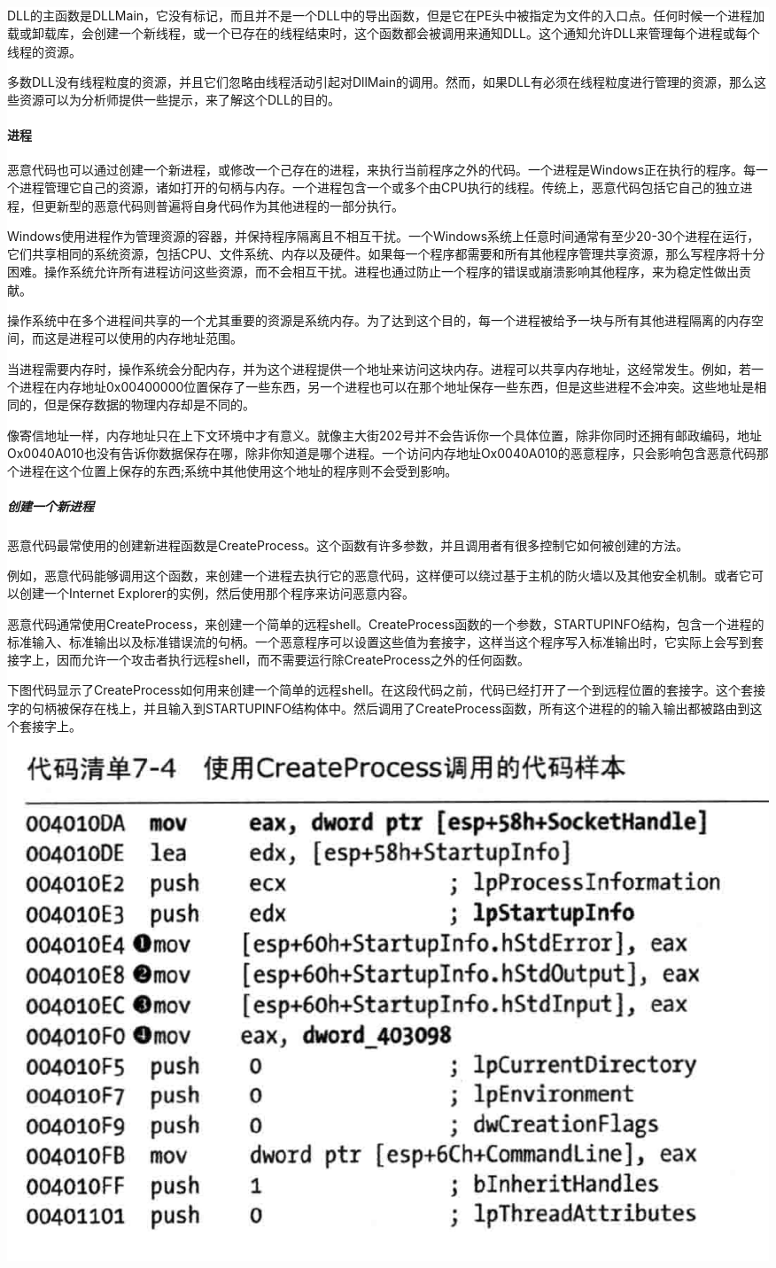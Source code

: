 DLL的主函数是DLLMain，它没有标记，而且并不是一个DLL中的导出函数，但是它在PE头中被指定为文件的入口点。任何时候一个进程加载或卸载库，会创建一个新线程，或一个已存在的线程结束时，这个函数都会被调用来通知DLL。这个通知允许DLL来管理每个进程或每个线程的资源。

多数DLL没有线程粒度的资源，并且它们忽略由线程活动引起对DllMain的调用。然而，如果DLL有必须在线程粒度进行管理的资源，那么这些资源可以为分析师提供一些提示，来了解这个DLL的目的。

#### 进程

恶意代码也可以通过创建一个新进程，或修改一个己存在的进程，来执行当前程序之外的代码。一个进程是Windows正在执行的程序。每一个进程管理它自己的资源，诸如打开的句柄与内存。一个进程包含一个或多个由CPU执行的线程。传统上，恶意代码包括它自己的独立进程，但更新型的恶意代码则普遍将自身代码作为其他进程的一部分执行。

Windows使用进程作为管理资源的容器，并保持程序隔离且不相互干扰。一个Windows系统上任意时间通常有至少20-30个进程在运行，它们共享相同的系统资源，包括CPU、文件系统、内存以及硬件。如果每一个程序都需要和所有其他程序管理共享资源，那么写程序将十分困难。操作系统允许所有进程访问这些资源，而不会相互干扰。进程也通过防止一个程序的错误或崩溃影响其他程序，来为稳定性做出贡献。

操作系统中在多个进程间共享的一个尤其重要的资源是系统内存。为了达到这个目的，每一个进程被给予一块与所有其他进程隔离的内存空间，而这是进程可以使用的内存地址范围。

当进程需要内存时，操作系统会分配内存，并为这个进程提供一个地址来访问这块内存。进程可以共享内存地址，这经常发生。例如，若一个进程在内存地址0x00400000位置保存了一些东西，另一个进程也可以在那个地址保存一些东西，但是这些进程不会冲突。这些地址是相同的，但是保存数据的物理内存却是不同的。

像寄信地址一样，内存地址只在上下文环境中才有意义。就像主大街202号并不会告诉你一个具体位置，除非你同时还拥有邮政编码，地址Ox0040A010也没有告诉你数据保存在哪，除非你知道是哪个进程。一个访问内存地址Ox0040A010的恶意程序，只会影响包含恶意代码那个进程在这个位置上保存的东西;系统中其他使用这个地址的程序则不会受到影响。

##### 创建一个新进程

恶意代码最常使用的创建新进程函数是CreateProcess。这个函数有许多参数，并且调用者有很多控制它如何被创建的方法。

例如，恶意代码能够调用这个函数，来创建一个进程去执行它的恶意代码，这样便可以绕过基于主机的防火墙以及其他安全机制。或者它可以创建一个Internet Explorer的实例，然后使用那个程序来访问恶意内容。

恶意代码通常使用CreateProcess，来创建一个简单的远程shell。CreateProcess函数的一个参数，STARTUPINFO结构，包含一个进程的标准输入、标准输出以及标准错误流的句柄。一个恶意程序可以设置这些值为套接字，这样当这个程序写入标准输出时，它实际上会写到套接字上，因而允许一个攻击者执行远程shell，而不需要运行除CreateProcess之外的任何函数。

下图代码显示了CreateProcess如何用来创建一个简单的远程shell。在这段代码之前，代码已经打开了一个到远程位置的套接字。这个套接字的句柄被保存在栈上，并且输入到STARTUPINFO结构体中。然后调用了CreateProcess函数，所有这个进程的的输入输出都被路由到这个套接字上。

![使用CreateProcess调用的代码样本](images/08/使用CreateProcess调用的代码样本.png)
